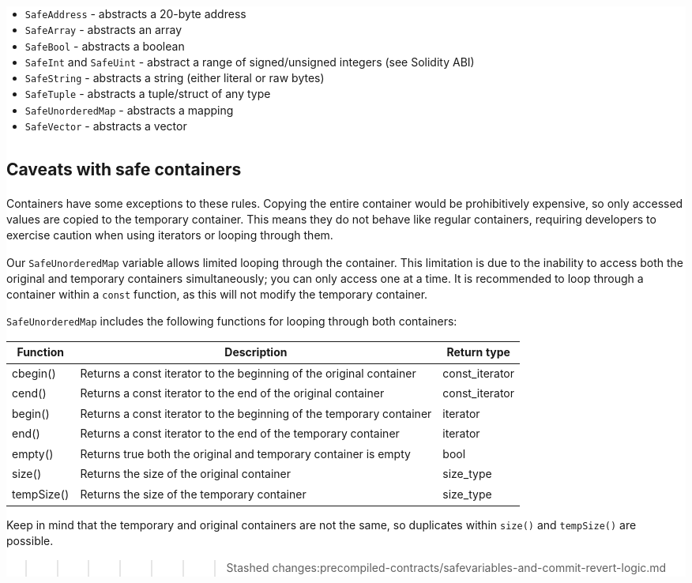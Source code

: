 * `SafeAddress` - abstracts a 20-byte address
* `SafeArray` - abstracts an array
* `SafeBool` - abstracts a boolean
* `SafeInt` and `SafeUint` - abstract a range of signed/unsigned integers (see Solidity ABI)
* `SafeString` - abstracts a string (either literal or raw bytes)
* `SafeTuple` - abstracts a tuple/struct of any type
* `SafeUnorderedMap` - abstracts a mapping
* `SafeVector` - abstracts a vector

## Caveats with safe containers

Containers have some exceptions to these rules. Copying the entire container would be prohibitively expensive, so only accessed values are copied to the temporary container. This means they do not behave like regular containers, requiring developers to exercise caution when using iterators or looping through them.

Our `SafeUnorderedMap` variable allows limited looping through the container. This limitation is due to the inability to access both the original and temporary containers simultaneously; you can only access one at a time. It is recommended to loop through a container within a `const` function, as this will not modify the temporary container.

`SafeUnorderedMap` includes the following functions for looping through both containers:

| Function   | Description                                                          | Return type     |
| ---------- | -------------------------------------------------------------------- | --------------- |
| cbegin()   | Returns a const iterator to the beginning of the original container  | const\_iterator |
| cend()     | Returns a const iterator to the end of the original container        | const\_iterator |
| begin()    | Returns a const iterator to the beginning of the temporary container | iterator        |
| end()      | Returns a const iterator to the end of the temporary container       | iterator        |
| empty()    | Returns true both the original and temporary container is empty      | bool            |
| size()     | Returns the size of the original container                           | size\_type      |
| tempSize() | Returns the size of the temporary container                          | size\_type      |

Keep in mind that the temporary and original containers are not the same, so duplicates within `size()` and `tempSize()` are possible.
>>>>>>> Stashed changes:precompiled-contracts/safevariables-and-commit-revert-logic.md
